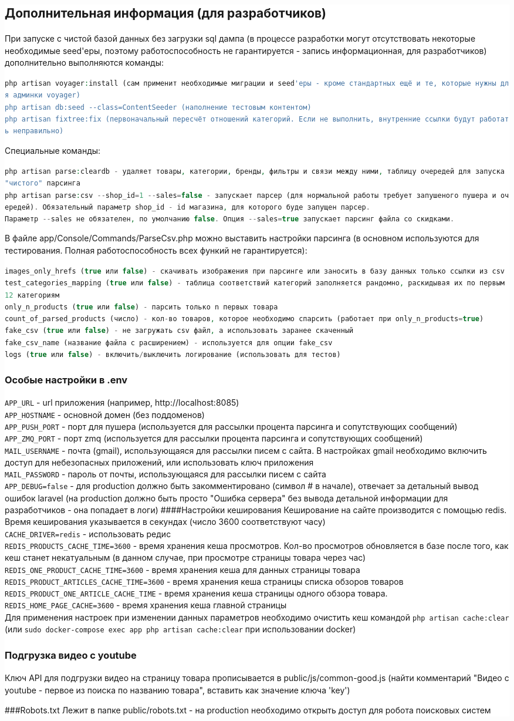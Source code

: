 ## Дополнительная информация (для разработчиков)

При запуске с чистой базой данных без загрузки sql дампа (в процессе разработки могут отсутствовать некоторые необходимые seed'еры, поэтому работоспособность не гарантируется - запись информационная, для разработчиков) дополнительно выполняются команды:
```php
php artisan voyager:install (сам применит необходимые миграции и seed'еры - кроме стандартных ещё и те, которые нужны для админки voyager)
php artisan db:seed --class=ContentSeeder (наполнение тестовым контентом)
php artisan fixtree:fix (первоначальный пересчёт отношений категорий. Если не выполнить, внутренние ссылки будут работать неправильно)
```

Специальные команды:
```php
php artisan parse:cleardb - удаляет товары, категории, бренды, фильтры и связи между ними, таблицу очередей для запуска "чистого" парсинга
php artisan parse:csv --shop_id=1 --sales=false - запускает парсер (для нормальной работы требует запушеного пушера и очередей). Обязательный параметр shop_id - id магазина, для которого буде запущен парсер.
Параметр --sales не обязателен, по умолчанию false. Опция --sales=true запускает парсинг файла со скидками.
``` 
В файле app/Console/Commands/ParseCsv.php можно выставить настройки парсинга (в основном используются для тестирования. Полная работоспособность всех функий не гарантируется):
```php
images_only_hrefs (true или false) - скачивать изображения при парсинге или заносить в базу данных только ссылки из csv
test_categories_mapping (true или false) - таблица соответствий категорий заполняется рандомно, раскидывая их по первым 12 категориям 
only_n_products (true или false) - парсить только n первых товара
count_of_parsed_products (число) - кол-во товаров, которое необходимо спарсить (работает при only_n_products=true)
fake_csv (true или false) - не загружать csv файл, а использовать заранее скаченный
fake_csv_name (название файла с расширением) - используется для опции fake_csv
logs (true или false) - включить/выключить логирование (использовать для тестов)
```
### Особые настройки в .env
```APP_URL``` - url приложения (например, http://localhost:8085)<br>
```APP_HOSTNAME``` - основной домен (без поддоменов)<br>
```APP_PUSH_PORT``` - порт для пушера (используется для рассылки процента парсинга и сопутствующих сообщений)<br>
```APP_ZMQ_PORT``` - порт zmq (используется для рассылки процента парсинга и сопутствующих сообщений)<br>
```MAIL_USERNAME``` - почта (gmail), использующаяся для рассылки писем с сайта. В настройках gmail необходимо включить доступ для небезопасных приложений, или использовать ключ приложения<br>
```MAIL_PASSWORD``` - пароль от почты, использующаяся для рассылки писем с сайта<br>
```APP_DEBUG=false``` - для production должно быть закомментировано (символ # в начале), отвечает за детальный вывод ошибок laravel (на production должно быть просто "Ошибка сервера" без вывода детальной информации для разработчиков - она попадает в логи)
####Настройки кеширования
Кеширование на сайте производится с помощью redis. Время кеширования указывается в секундах (число 3600 соответствуют часу)<br>
```CACHE_DRIVER=redis``` - использовать редис<br>
```REDIS_PRODUCTS_CACHE_TIME=3600``` - время хранения кеша просмотров. Кол-во просмотров обновляется в базе после того, как кеш станет некатуальным (в данном случае, при просмотре страницы товара через час)<br>
```REDIS_ONE_PRODUCT_CACHE_TIME=3600``` - время хранения кеша для данных страницы товара<br>
```REDIS_PRODUCT_ARTICLES_CACHE_TIME=3600``` - время хранения кеша страницы списка обзоров товаров<br>
```REDIS_PRODUCT_ONE_ARTICLE_CACHE_TIME``` - время хранения кеша страницы одного обзора товара.<br>
```REDIS_HOME_PAGE_CACHE=3600``` - время хранения кеша главной страницы<br>
Для применения настроек при изменении данных параметров необходимо очистить кеш командой ```php artisan cache:clear``` (или ```sudo docker-compose exec app php artisan cache:clear``` при использовании docker)<br>
### Подгрузка видео с youtube
Ключ API для подгрузки видео на страницу товара прописывается в public/js/common-good.js  (найти комментарий "Видео с youtube - первое из поиска по названию товара", вставить как значение ключа 'key')

###Robots.txt
Лежит в папке public/robots.txt - на production необходимо открыть доступ для робота поисковых систем

```